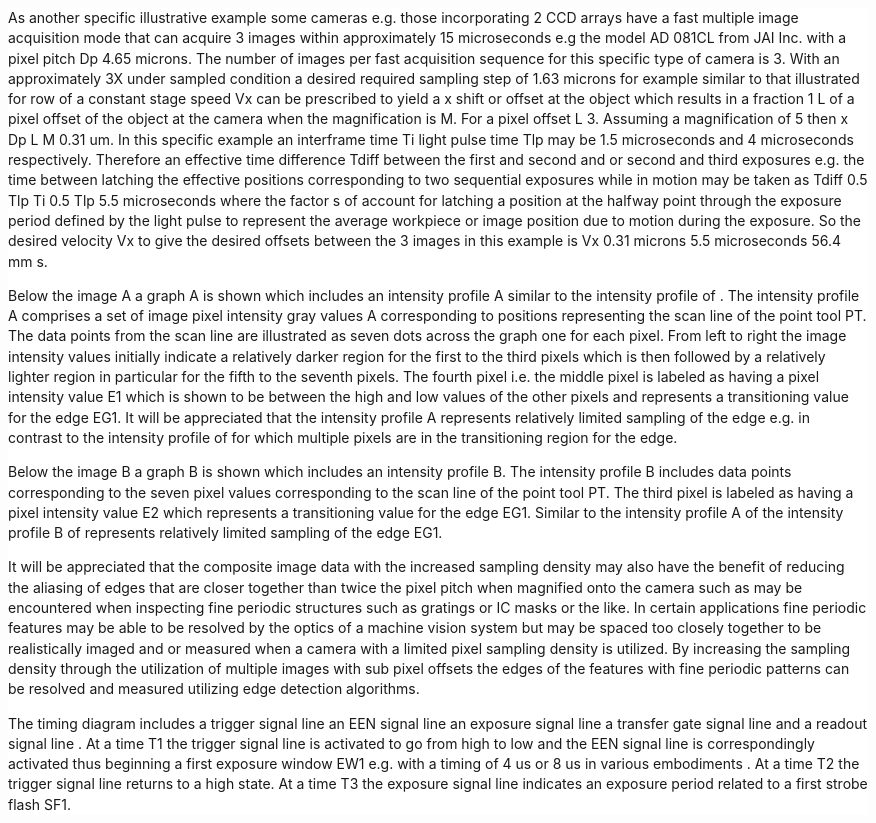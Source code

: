 As another specific illustrative example some cameras e.g. those incorporating 2 CCD arrays have a fast multiple image acquisition mode that can acquire 3 images within approximately 15 microseconds e.g the model AD 081CL from JAI Inc. with a pixel pitch Dp 4.65 microns. The number of images per fast acquisition sequence for this specific type of camera is 3. With an approximately 3X under sampled condition a desired required sampling step of 1.63 microns for example similar to that illustrated for row of a constant stage speed Vx can be prescribed to yield a x shift or offset at the object which results in a fraction 1 L of a pixel offset of the object at the camera when the magnification is M. For a pixel offset L 3. Assuming a magnification of 5 then x Dp L M 0.31 um. In this specific example an interframe time Ti light pulse time Tlp may be 1.5 microseconds and 4 microseconds respectively. Therefore an effective time difference Tdiff between the first and second and or second and third exposures e.g. the time between latching the effective positions corresponding to two sequential exposures while in motion may be taken as Tdiff 0.5 Tlp Ti 0.5 Tlp 5.5 microseconds where the factor s of account for latching a position at the halfway point through the exposure period defined by the light pulse to represent the average workpiece or image position due to motion during the exposure. So the desired velocity Vx to give the desired offsets between the 3 images in this example is Vx 0.31 microns 5.5 microseconds 56.4 mm s.

Below the image A a graph A is shown which includes an intensity profile A similar to the intensity profile of . The intensity profile A comprises a set of image pixel intensity gray values A corresponding to positions representing the scan line of the point tool PT. The data points from the scan line are illustrated as seven dots across the graph one for each pixel. From left to right the image intensity values initially indicate a relatively darker region for the first to the third pixels which is then followed by a relatively lighter region in particular for the fifth to the seventh pixels. The fourth pixel i.e. the middle pixel is labeled as having a pixel intensity value E1 which is shown to be between the high and low values of the other pixels and represents a transitioning value for the edge EG1. It will be appreciated that the intensity profile A represents relatively limited sampling of the edge e.g. in contrast to the intensity profile of for which multiple pixels are in the transitioning region for the edge. 

Below the image B a graph B is shown which includes an intensity profile B. The intensity profile B includes data points corresponding to the seven pixel values corresponding to the scan line of the point tool PT. The third pixel is labeled as having a pixel intensity value E2 which represents a transitioning value for the edge EG1. Similar to the intensity profile A of the intensity profile B of represents relatively limited sampling of the edge EG1.

It will be appreciated that the composite image data with the increased sampling density may also have the benefit of reducing the aliasing of edges that are closer together than twice the pixel pitch when magnified onto the camera such as may be encountered when inspecting fine periodic structures such as gratings or IC masks or the like. In certain applications fine periodic features may be able to be resolved by the optics of a machine vision system but may be spaced too closely together to be realistically imaged and or measured when a camera with a limited pixel sampling density is utilized. By increasing the sampling density through the utilization of multiple images with sub pixel offsets the edges of the features with fine periodic patterns can be resolved and measured utilizing edge detection algorithms.

The timing diagram includes a trigger signal line an EEN signal line an exposure signal line a transfer gate signal line and a readout signal line . At a time T1 the trigger signal line is activated to go from high to low and the EEN signal line is correspondingly activated thus beginning a first exposure window EW1 e.g. with a timing of 4 us or 8 us in various embodiments . At a time T2 the trigger signal line returns to a high state. At a time T3 the exposure signal line indicates an exposure period related to a first strobe flash SF1.
